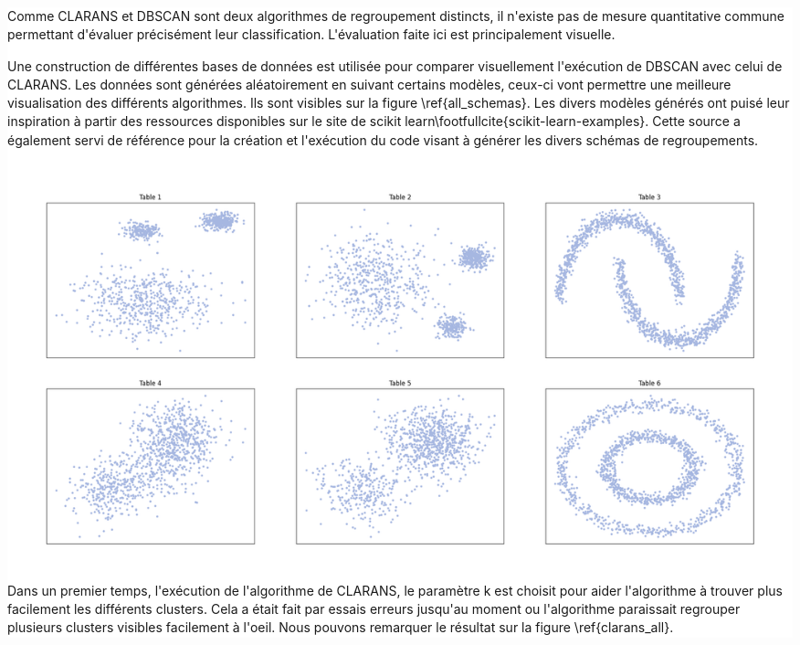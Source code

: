 Comme CLARANS et DBSCAN sont deux algorithmes de regroupement distincts, il n'existe pas de mesure quantitative commune permettant d'évaluer précisément leur classification. L'évaluation faite ici est principalement visuelle.

Une construction de différentes bases de données est utilisée pour comparer visuellement l'exécution de DBSCAN avec celui de CLARANS. Les données sont générées aléatoirement en suivant certains modèles, ceux-ci vont permettre une meilleure visualisation des différents algorithmes. Ils sont visibles sur la figure \ref{all_schemas}. Les divers modèles générés ont puisé leur inspiration à partir des ressources disponibles sur le site de scikit learn\footfullcite{scikit-learn-examples}. Cette source a également servi de référence pour la création et l'exécution du code visant à générer les divers schémas de regroupements.

![Différentes base de données \label{all_schemas}](src/memoire-umons/images/new_versions/clusters_all.png)


Dans un premier temps, l'exécution de l'algorithme de CLARANS, le paramètre k est choisit pour aider l'algorithme à trouver plus facilement les différents clusters. Cela a était fait par essais erreurs jusqu'au moment ou l'algorithme paraissait regrouper plusieurs clusters visibles facilement à l'oeil. Nous pouvons remarquer le résultat sur la figure \ref{clarans_all}.

